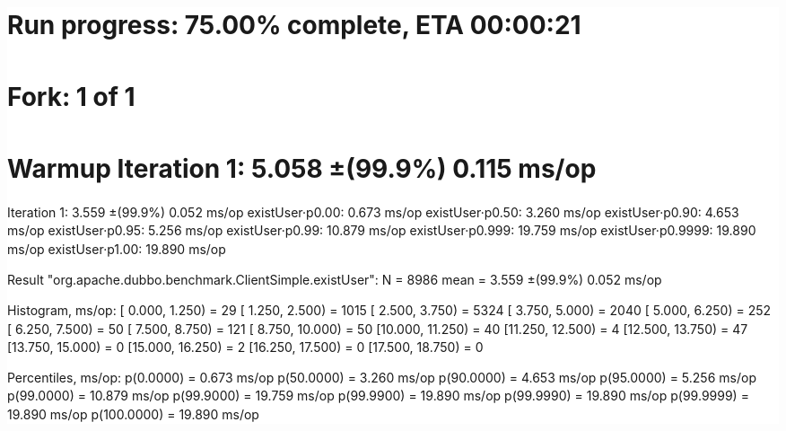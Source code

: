 # Run progress: 75.00% complete, ETA 00:00:21
# Fork: 1 of 1
# Warmup Iteration   1: 5.058 ±(99.9%) 0.115 ms/op
Iteration   1: 3.559 ±(99.9%) 0.052 ms/op
                 existUser·p0.00:   0.673 ms/op
                 existUser·p0.50:   3.260 ms/op
                 existUser·p0.90:   4.653 ms/op
                 existUser·p0.95:   5.256 ms/op
                 existUser·p0.99:   10.879 ms/op
                 existUser·p0.999:  19.759 ms/op
                 existUser·p0.9999: 19.890 ms/op
                 existUser·p1.00:   19.890 ms/op



Result "org.apache.dubbo.benchmark.ClientSimple.existUser":
  N = 8986
  mean =      3.559 ±(99.9%) 0.052 ms/op

  Histogram, ms/op:
    [ 0.000,  1.250) = 29 
    [ 1.250,  2.500) = 1015 
    [ 2.500,  3.750) = 5324 
    [ 3.750,  5.000) = 2040 
    [ 5.000,  6.250) = 252 
    [ 6.250,  7.500) = 50 
    [ 7.500,  8.750) = 121 
    [ 8.750, 10.000) = 50 
    [10.000, 11.250) = 40 
    [11.250, 12.500) = 4 
    [12.500, 13.750) = 47 
    [13.750, 15.000) = 0 
    [15.000, 16.250) = 2 
    [16.250, 17.500) = 0 
    [17.500, 18.750) = 0 

  Percentiles, ms/op:
      p(0.0000) =      0.673 ms/op
     p(50.0000) =      3.260 ms/op
     p(90.0000) =      4.653 ms/op
     p(95.0000) =      5.256 ms/op
     p(99.0000) =     10.879 ms/op
     p(99.9000) =     19.759 ms/op
     p(99.9900) =     19.890 ms/op
     p(99.9990) =     19.890 ms/op
     p(99.9999) =     19.890 ms/op
    p(100.0000) =     19.890 ms/op

